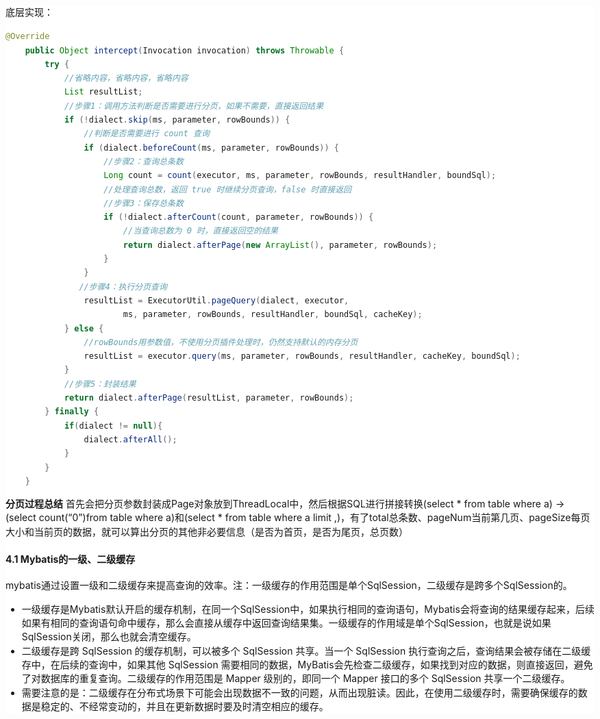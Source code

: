 底层实现：

```java
@Override
    public Object intercept(Invocation invocation) throws Throwable {
        try {
            //省略内容，省略内容，省略内容
            List resultList;
            //步骤1：调用方法判断是否需要进行分页，如果不需要，直接返回结果
            if (!dialect.skip(ms, parameter, rowBounds)) {
                //判断是否需要进行 count 查询
                if (dialect.beforeCount(ms, parameter, rowBounds)) {
                    //步骤2：查询总条数
                    Long count = count(executor, ms, parameter, rowBounds, resultHandler, boundSql);
                    //处理查询总数，返回 true 时继续分页查询，false 时直接返回
                    //步骤3：保存总条数
                    if (!dialect.afterCount(count, parameter, rowBounds)) {
                        //当查询总数为 0 时，直接返回空的结果
                        return dialect.afterPage(new ArrayList(), parameter, rowBounds);
                    }
                }
               //步骤4：执行分页查询
                resultList = ExecutorUtil.pageQuery(dialect, executor,
                        ms, parameter, rowBounds, resultHandler, boundSql, cacheKey);
            } else {
                //rowBounds用参数值，不使用分页插件处理时，仍然支持默认的内存分页
                resultList = executor.query(ms, parameter, rowBounds, resultHandler, cacheKey, boundSql);
            }
            //步骤5：封装结果
            return dialect.afterPage(resultList, parameter, rowBounds);
        } finally {
            if(dialect != null){
                dialect.afterAll();
            }
        }
    }

```

**分页过程总结**
首先会把分页参数封装成Page对象放到ThreadLocal中，然后根据SQL进行拼接转换(select * from table where a) ->(select count(“0”)from table where a)和(select * from table where a limit ,)，有了total总条数、pageNum当前第几页、pageSize每页大小和当前页的数据，就可以算出分页的其他非必要信息（是否为首页，是否为尾页，总页数）

#### 4.1 Mybatis的一级、二级缓存

mybatis通过设置一级和二级缓存来提高查询的效率。注：一级缓存的作用范围是单个SqlSession，二级缓存是跨多个SqlSession的。

- 一级缓存是Mybatis默认开启的缓存机制，在同一个SqlSession中，如果执行相同的查询语句，Mybatis会将查询的结果缓存起来，后续如果有相同的查询语句命中缓存，那么会直接从缓存中返回查询结果集。一级缓存的作用域是单个SqlSession，也就是说如果SqlSession关闭，那么也就会清空缓存。
- 二级缓存是跨 SqlSession 的缓存机制，可以被多个 SqlSession 共享。当一个 SqlSession 执行查询之后，查询结果会被存储在二级缓存中，在后续的查询中，如果其他 SqlSession 需要相同的数据，MyBatis会先检查二级缓存，如果找到对应的数据，则直接返回，避免了对数据库的重复查询。二级缓存的作用范围是 Mapper 级别的，即同一个 Mapper 接口的多个 SqlSession 共享一个二级缓存。
- 需要注意的是：二级缓存在分布式场景下可能会出现数据不一致的问题，从而出现脏读。因此，在使用二级缓存时，需要确保缓存的数据是稳定的、不经常变动的，并且在更新数据时要及时清空相应的缓存。